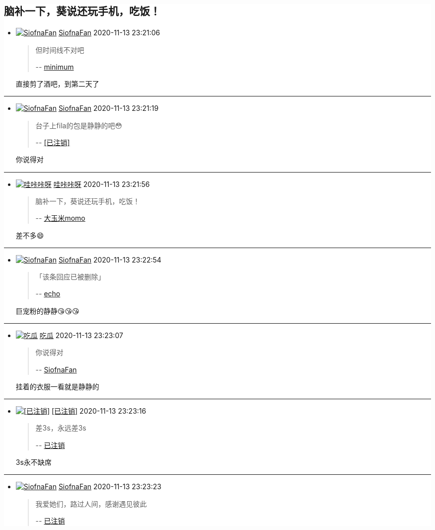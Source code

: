   脑补一下，葵说还玩手机，吃饭！  
---
* [![SiofnaFan](../../image/icon/u180076918-2.jpg)](https://www.douban.com/people/180076918/)    [SiofnaFan](https://www.douban.com/people/180076918/)    2020-11-13 23:21:06  
  >但时间线不对吧  
  >
  >-- [minimum](https://www.douban.com/people/218236166/)  
  
  直接剪了酒吧，到第二天了  
---
* [![SiofnaFan](../../image/icon/u180076918-2.jpg)](https://www.douban.com/people/180076918/)    [SiofnaFan](https://www.douban.com/people/180076918/)    2020-11-13 23:21:19  
  >台子上fila的包是静静的吧😳  
  >
  >-- [[已注销]](https://www.douban.com/people/219008874/)  
  
  你说得对  
---
* [![哇咔咔呀](../../image/icon/u213342632-5.jpg)](https://www.douban.com/people/213342632/)    [哇咔咔呀](https://www.douban.com/people/213342632/)    2020-11-13 23:21:56  
  >脑补一下，葵说还玩手机，吃饭！  
  >
  >-- [大玉米momo](https://www.douban.com/people/217504201/)  
  
  差不多😄  
---
* [![SiofnaFan](../../image/icon/u180076918-2.jpg)](https://www.douban.com/people/180076918/)    [SiofnaFan](https://www.douban.com/people/180076918/)    2020-11-13 23:22:54  
  >「该条回应已被删除」  
  >
  >-- [echo](https://www.douban.com/people/219314368/)  
  
  巨宠粉的静静😘😘😘  
---
* [![吃瓜](../../image/icon/u219893584-2.jpg)](https://www.douban.com/people/219893584/)    [吃瓜](https://www.douban.com/people/219893584/)    2020-11-13 23:23:07  
  >你说得对  
  >
  >-- [SiofnaFan](https://www.douban.com/people/180076918/)  
  
  挂着的衣服一看就是静静的  
---
* [![[已注销]](../../image/icon/user_normal.jpg)](https://www.douban.com/people/219008874/)    [[已注销]](https://www.douban.com/people/219008874/)    2020-11-13 23:23:16  
  >差3s，永远差3s  
  >
  >-- [已注销](https://www.douban.com/people/187860590/)  
  
  3s永不缺席  
---
* [![SiofnaFan](../../image/icon/u180076918-2.jpg)](https://www.douban.com/people/180076918/)    [SiofnaFan](https://www.douban.com/people/180076918/)    2020-11-13 23:23:23  
  >我爱她们，路过人间，感谢遇见彼此  
  >
  >-- [已注销](https://www.douban.com/people/187860590/)  
  